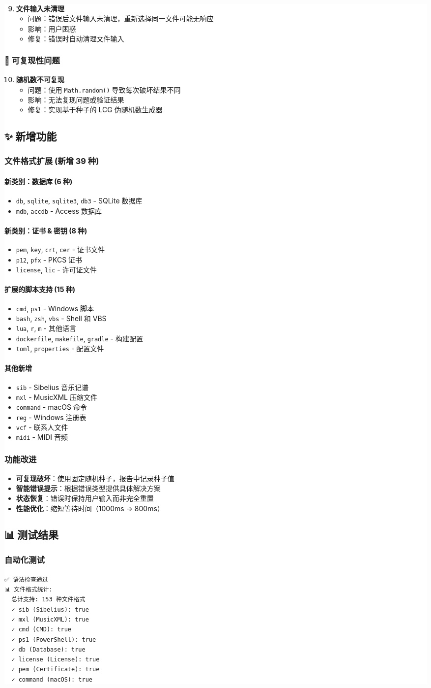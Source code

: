 9. **文件输入未清理**
   - 问题：错误后文件输入未清理，重新选择同一文件可能无响应
   - 影响：用户困惑
   - 修复：错误时自动清理文件输入

### 🎲 可复现性问题

10. **随机数不可复现**
    - 问题：使用 `Math.random()` 导致每次破坏结果不同
    - 影响：无法复现问题或验证结果
    - 修复：实现基于种子的 LCG 伪随机数生成器

## ✨ 新增功能

### 文件格式扩展 (新增 39 种)

#### 新类别：数据库 (6 种)
- `db`, `sqlite`, `sqlite3`, `db3` - SQLite 数据库
- `mdb`, `accdb` - Access 数据库

#### 新类别：证书 & 密钥 (8 种)
- `pem`, `key`, `crt`, `cer` - 证书文件
- `p12`, `pfx` - PKCS 证书
- `license`, `lic` - 许可证文件

#### 扩展的脚本支持 (15 种)
- `cmd`, `ps1` - Windows 脚本
- `bash`, `zsh`, `vbs` - Shell 和 VBS
- `lua`, `r`, `m` - 其他语言
- `dockerfile`, `makefile`, `gradle` - 构建配置
- `toml`, `properties` - 配置文件

#### 其他新增
- `sib` - Sibelius 音乐记谱
- `mxl` - MusicXML 压缩文件
- `command` - macOS 命令
- `reg` - Windows 注册表
- `vcf` - 联系人文件
- `midi` - MIDI 音频

### 功能改进

- **可复现破坏**：使用固定随机种子，报告中记录种子值
- **智能错误提示**：根据错误类型提供具体解决方案
- **状态恢复**：错误时保持用户输入而非完全重置
- **性能优化**：缩短等待时间（1000ms → 800ms）

## 📊 测试结果

### 自动化测试
```
✅ 语法检查通过
📊 文件格式统计:
  总计支持: 153 种文件格式
  ✓ sib (Sibelius): true
  ✓ mxl (MusicXML): true
  ✓ cmd (CMD): true
  ✓ ps1 (PowerShell): true
  ✓ db (Database): true
  ✓ license (License): true
  ✓ pem (Certificate): true
  ✓ command (macOS): true

```
